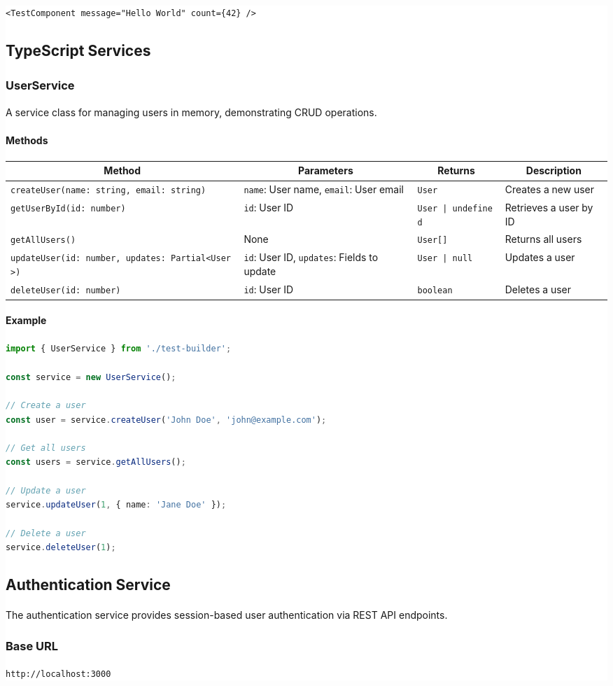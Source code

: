```tsx
<TestComponent message="Hello World" count={42} />
```

## TypeScript Services

### UserService

A service class for managing users in memory, demonstrating CRUD operations.

#### Methods

| Method | Parameters | Returns | Description |
|--------|------------|---------|-------------|
| `createUser(name: string, email: string)` | `name`: User name, `email`: User email | `User` | Creates a new user |
| `getUserById(id: number)` | `id`: User ID | `User \| undefined` | Retrieves a user by ID |
| `getAllUsers()` | None | `User[]` | Returns all users |
| `updateUser(id: number, updates: Partial<User>)` | `id`: User ID, `updates`: Fields to update | `User \| null` | Updates a user |
| `deleteUser(id: number)` | `id`: User ID | `boolean` | Deletes a user |

#### Example

```typescript
import { UserService } from './test-builder';

const service = new UserService();

// Create a user
const user = service.createUser('John Doe', 'john@example.com');

// Get all users
const users = service.getAllUsers();

// Update a user
service.updateUser(1, { name: 'Jane Doe' });

// Delete a user
service.deleteUser(1);
```

## Authentication Service

The authentication service provides session-based user authentication via REST API endpoints.

### Base URL
```
http://localhost:3000
```

